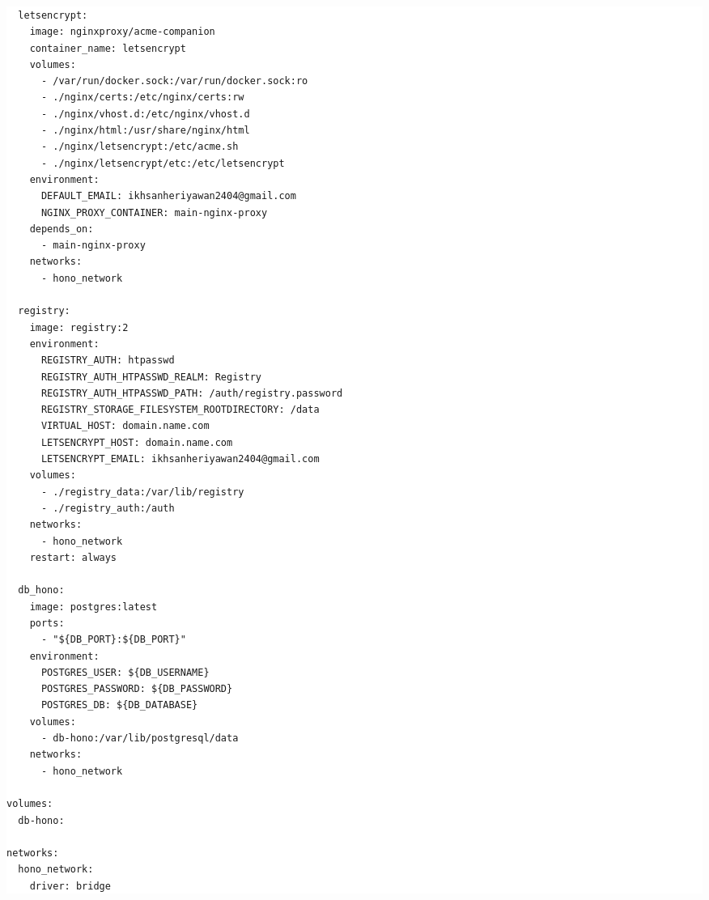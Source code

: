       letsencrypt:
        image: nginxproxy/acme-companion
        container_name: letsencrypt
        volumes:
          - /var/run/docker.sock:/var/run/docker.sock:ro
          - ./nginx/certs:/etc/nginx/certs:rw
          - ./nginx/vhost.d:/etc/nginx/vhost.d
          - ./nginx/html:/usr/share/nginx/html
          - ./nginx/letsencrypt:/etc/acme.sh
          - ./nginx/letsencrypt/etc:/etc/letsencrypt
        environment:
          DEFAULT_EMAIL: ikhsanheriyawan2404@gmail.com
          NGINX_PROXY_CONTAINER: main-nginx-proxy
        depends_on:
          - main-nginx-proxy
        networks:
          - hono_network

      registry:
        image: registry:2
        environment:
          REGISTRY_AUTH: htpasswd
          REGISTRY_AUTH_HTPASSWD_REALM: Registry
          REGISTRY_AUTH_HTPASSWD_PATH: /auth/registry.password
          REGISTRY_STORAGE_FILESYSTEM_ROOTDIRECTORY: /data
          VIRTUAL_HOST: domain.name.com
          LETSENCRYPT_HOST: domain.name.com
          LETSENCRYPT_EMAIL: ikhsanheriyawan2404@gmail.com
        volumes:
          - ./registry_data:/var/lib/registry
          - ./registry_auth:/auth
        networks:
          - hono_network
        restart: always
              
      db_hono:
        image: postgres:latest
        ports:
          - "${DB_PORT}:${DB_PORT}"
        environment:
          POSTGRES_USER: ${DB_USERNAME}
          POSTGRES_PASSWORD: ${DB_PASSWORD}
          POSTGRES_DB: ${DB_DATABASE}
        volumes:
          - db-hono:/var/lib/postgresql/data
        networks:
          - hono_network

    volumes:
      db-hono:

    networks:
      hono_network:
        driver: bridge

